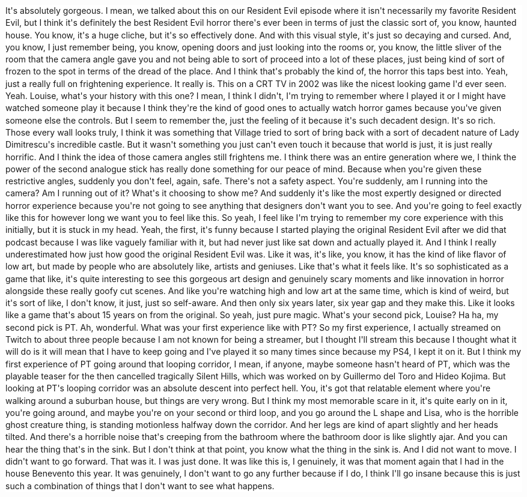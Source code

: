 It's absolutely gorgeous. I mean, we talked about this on our Resident Evil episode where it isn't necessarily my favorite Resident Evil, but I think it's definitely the best Resident Evil horror there's ever been in terms of just the classic sort of, you know, haunted house. You know, it's a huge cliche, but it's so effectively done.
And with this visual style, it's just so decaying and cursed. And, you know, I just remember being, you know, opening doors and just looking into the rooms or, you know, the little sliver of the room that the camera angle gave you and not being able to sort of proceed into a lot of these places, just being kind of sort of frozen to the spot in terms of the dread of the place. And I think that's probably the kind of, the horror this taps best into.
Yeah, just a really full on frightening experience.
It really is.
This on a CRT TV in 2002 was like the nicest looking game I'd ever seen.
Yeah.
Louise, what's your history with this one?
I mean, I think I didn't, I'm trying to remember where I played it or I might have watched someone play it because I think they're the kind of good ones to actually watch horror games because you've given someone else the controls. But I seem to remember the, just the feeling of it because it's such decadent design. It's so rich.
Those every wall looks truly, I think it was something that Village tried to sort of bring back with a sort of decadent nature of Lady Dimitrescu's incredible castle. But it wasn't something you just can't even touch it because that world is just, it is just really horrific. And I think the idea of those camera angles still frightens me.
I think there was an entire generation where we, I think the power of the second analogue stick has really done something for our peace of mind. Because when you're given these restrictive angles, suddenly you don't feel, again, safe. There's not a safety aspect.
You're suddenly, am I running into the camera? Am I running out of it? What's it choosing to show me?
And suddenly it's like the most expertly designed or directed horror experience because you're not going to see anything that designers don't want you to see. And you're going to feel exactly like this for however long we want you to feel like this. So yeah, I feel like I'm trying to remember my core experience with this initially, but it is stuck in my head.
Yeah, the first, it's funny because I started playing the original Resident Evil after we did that podcast because I was like vaguely familiar with it, but had never just like sat down and actually played it. And I think I really underestimated how just how good the original Resident Evil was. Like it was, it's like, you know, it has the kind of like flavor of low art, but made by people who are absolutely like, artists and geniuses.
Like that's what it feels like. It's so sophisticated as a game that like, it's quite interesting to see this gorgeous art design and genuinely scary moments and like innovation in horror alongside these really goofy cut scenes. And like you're watching high and low art at the same time, which is kind of weird, but it's sort of like, I don't know, it just, just so self-aware.
And then only six years later, six year gap and they make this. Like it looks like a game that's about 15 years on from the original. So yeah, just pure magic.
What's your second pick, Louise?
Ha ha, my second pick is PT.
Ah, wonderful. What was your first experience like with PT?
So my first experience, I actually streamed on Twitch to about three people because I am not known for being a streamer, but I thought I'll stream this because I thought what it will do is it will mean that I have to keep going and I've played it so many times since because my PS4, I kept it on it. But I think my first experience of PT going around that looping corridor, I mean, if anyone, maybe someone hasn't heard of PT, which was the playable teaser for the then cancelled tragically Silent Hills, which was worked on by Guillermo del Toro and Hideo Kojima. But looking at PT's looping corridor was an absolute descent into perfect hell.
You, it's got that relatable element where you're walking around a suburban house, but things are very wrong. But I think my most memorable scare in it, it's quite early on in it, you're going around, and maybe you're on your second or third loop, and you go around the L shape and Lisa, who is the horrible ghost creature thing, is standing motionless halfway down the corridor. And her legs are kind of apart slightly and her heads tilted.
And there's a horrible noise that's creeping from the bathroom where the bathroom door is like slightly ajar. And you can hear the thing that's in the sink. But I don't think at that point, you know what the thing in the sink is.
And I did not want to move. I didn't want to go forward. That was it.
I was just done. It was like this is, I genuinely, it was that moment again that I had in the house Benevento this year. It was genuinely, I don't want to go any further because if I do, I think I'll go insane because this is just such a combination of things that I don't want to see what happens.